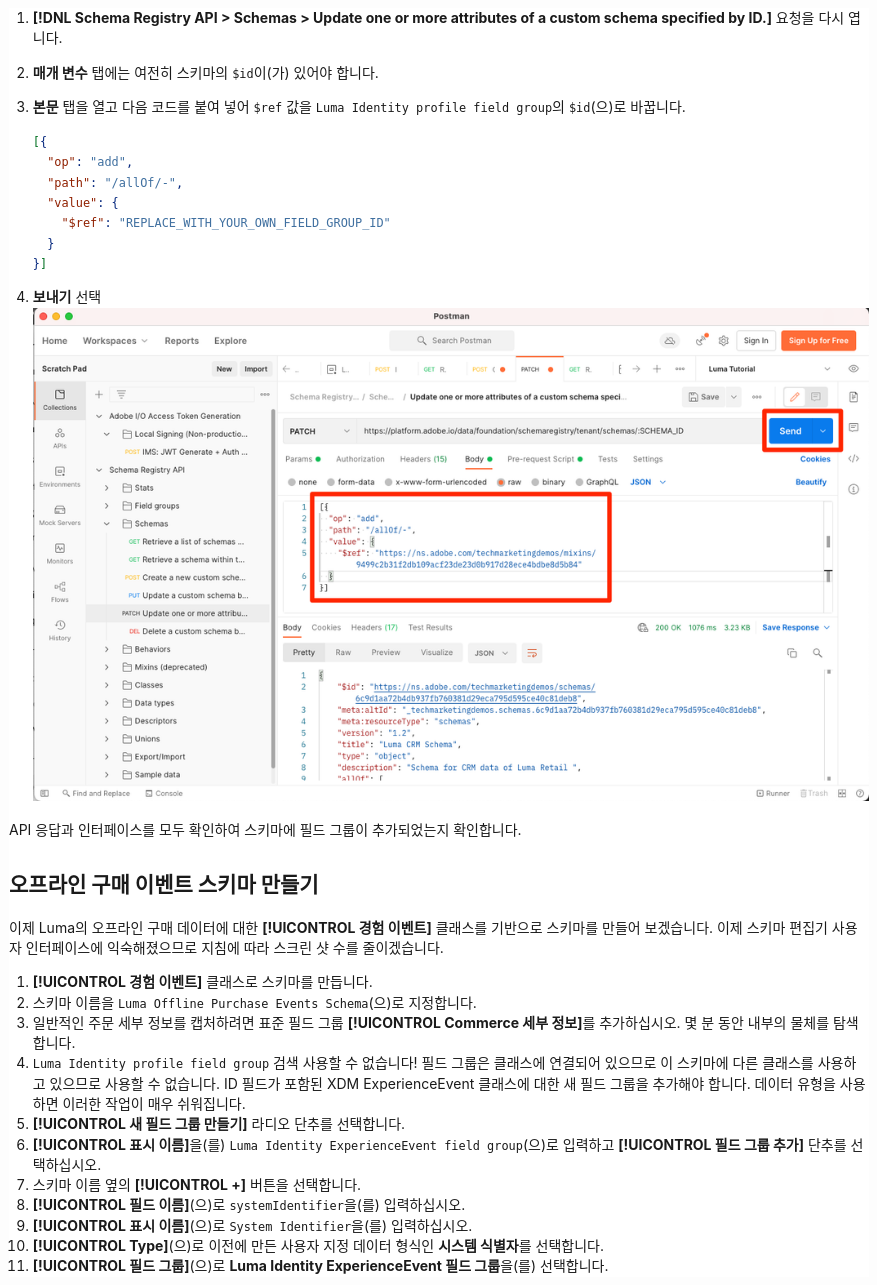 1. **[!DNL Schema Registry API > Schemas > Update one or more attributes of a custom schema specified by ID.]** 요청을 다시 엽니다.
1. **매개 변수** 탭에는 여전히 스키마의 `$id`이(가) 있어야 합니다.
1. **본문** 탭을 열고 다음 코드를 붙여 넣어 `$ref` 값을 `Luma Identity profile field group`의 `$id`(으)로 바꿉니다.

   ```json
   [{
     "op": "add",
     "path": "/allOf/-",
     "value": {
       "$ref": "REPLACE_WITH_YOUR_OWN_FIELD_GROUP_ID"
     }
   }]
   ```

1. **보내기** 선택
   ![ID 필드 그룹 추가](assets/schemas-crm-addIdentityMixin.png)

API 응답과 인터페이스를 모두 확인하여 스키마에 필드 그룹이 추가되었는지 확인합니다.

## 오프라인 구매 이벤트 스키마 만들기

이제 Luma의 오프라인 구매 데이터에 대한 **[!UICONTROL 경험 이벤트]** 클래스를 기반으로 스키마를 만들어 보겠습니다. 이제 스키마 편집기 사용자 인터페이스에 익숙해졌으므로 지침에 따라 스크린 샷 수를 줄이겠습니다.

1. **[!UICONTROL 경험 이벤트]** 클래스로 스키마를 만듭니다.
1. 스키마 이름을 `Luma Offline Purchase Events Schema`(으)로 지정합니다.
1. 일반적인 주문 세부 정보를 캡처하려면 표준 필드 그룹 **[!UICONTROL Commerce 세부 정보]**&#x200B;를 추가하십시오. 몇 분 동안 내부의 물체를 탐색합니다.
1. `Luma Identity profile field group` 검색 사용할 수 없습니다! 필드 그룹은 클래스에 연결되어 있으므로 이 스키마에 다른 클래스를 사용하고 있으므로 사용할 수 없습니다. ID 필드가 포함된 XDM ExperienceEvent 클래스에 대한 새 필드 그룹을 추가해야 합니다. 데이터 유형을 사용하면 이러한 작업이 매우 쉬워집니다.
1. **[!UICONTROL 새 필드 그룹 만들기]** 라디오 단추를 선택합니다.
1. **[!UICONTROL 표시 이름]**&#x200B;을(를) `Luma Identity ExperienceEvent field group`(으)로 입력하고 **[!UICONTROL 필드 그룹 추가]** 단추를 선택하십시오.
1. 스키마 이름 옆의 **[!UICONTROL +]** 버튼을 선택합니다.
1. **[!UICONTROL 필드 이름]**(으)로 `systemIdentifier`을(를) 입력하십시오.
1. **[!UICONTROL 표시 이름]**(으)로 `System Identifier`을(를) 입력하십시오.
1. **[!UICONTROL Type]**(으)로 이전에 만든 사용자 지정 데이터 형식인 **시스템 식별자**&#x200B;를 선택합니다.
1. **[!UICONTROL 필드 그룹]**(으)로 **Luma Identity ExperienceEvent 필드 그룹**&#x200B;을(를) 선택합니다.